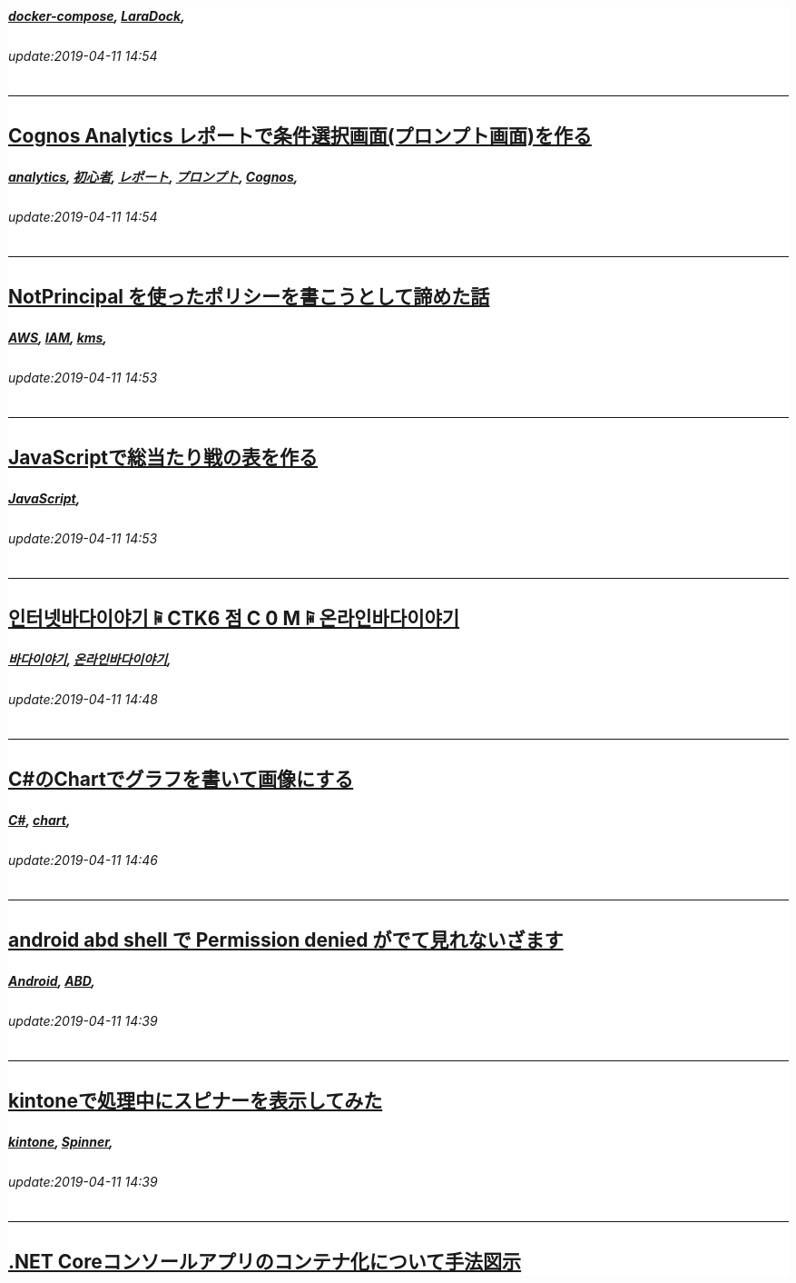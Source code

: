 ##### [docker-compose](https://qiita.com/tags/docker-compose), [LaraDock](https://qiita.com/tags/LaraDock), 
###### update:2019-04-11 14:54
---
## [Cognos Analytics レポートで条件選択画面(プロンプト画面)を作る](https://qiita.com/shinyama/items/64c197f436c1716939a8)
##### [analytics](https://qiita.com/tags/analytics), [初心者](https://qiita.com/tags/初心者), [レポート](https://qiita.com/tags/レポート), [プロンプト](https://qiita.com/tags/プロンプト), [Cognos](https://qiita.com/tags/Cognos), 
###### update:2019-04-11 14:54
---
## [NotPrincipal を使ったポリシーを書こうとして諦めた話](https://qiita.com/Hikosaburou/items/6441094aa32838804cc3)
##### [AWS](https://qiita.com/tags/AWS), [IAM](https://qiita.com/tags/IAM), [kms](https://qiita.com/tags/kms), 
###### update:2019-04-11 14:53
---
## [JavaScriptで総当たり戦の表を作る](https://qiita.com/Take_jpn/items/1d57dc3c777caadb35c3)
##### [JavaScript](https://qiita.com/tags/JavaScript), 
###### update:2019-04-11 14:53
---
## [인터넷바다이야기 ꋦ CTK6 점 C 0 M ꋦ 온라인바다이야기](https://qiita.com/htrktuykt/items/7dc524d7a8c3618e97ca)
##### [바다이야기](https://qiita.com/tags/바다이야기), [온라인바다이야기](https://qiita.com/tags/온라인바다이야기), 
###### update:2019-04-11 14:48
---
## [C#のChartでグラフを書いて画像にする](https://qiita.com/amutou/items/9f463b775b185ccceff3)
##### [C#](https://qiita.com/tags/C#), [chart](https://qiita.com/tags/chart), 
###### update:2019-04-11 14:46
---
## [android abd shell で Permission denied がでて見れないざます](https://qiita.com/mimimi-no-sesese/items/1fdbdfb1c797f6c49049)
##### [Android](https://qiita.com/tags/Android), [ABD](https://qiita.com/tags/ABD), 
###### update:2019-04-11 14:39
---
## [kintoneで処理中にスピナーを表示してみた](https://qiita.com/YoshihikoTakeuchi/items/a50c7ee9fc5d7b94044c)
##### [kintone](https://qiita.com/tags/kintone), [Spinner](https://qiita.com/tags/Spinner), 
###### update:2019-04-11 14:39
---
## [.NET Coreコンソールアプリのコンテナ化について手法図示](https://qiita.com/kwhrkzk/items/528b03941f13ac96ad6c)